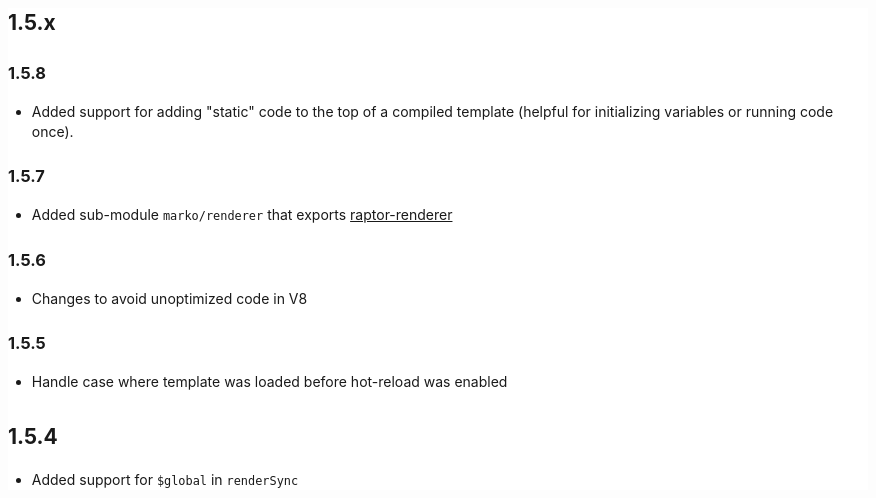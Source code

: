 ## 1.5.x

### 1.5.8

- Added support for adding "static" code to the top of a compiled template (helpful for initializing variables or running code once).

### 1.5.7

- Added sub-module `marko/renderer` that exports [raptor-renderer](https://github.com/raptorjs/raptor-renderer)

### 1.5.6

- Changes to avoid unoptimized code in V8

### 1.5.5

- Handle case where template was loaded before hot-reload was enabled

## 1.5.4

- Added support for `$global` in `renderSync`
